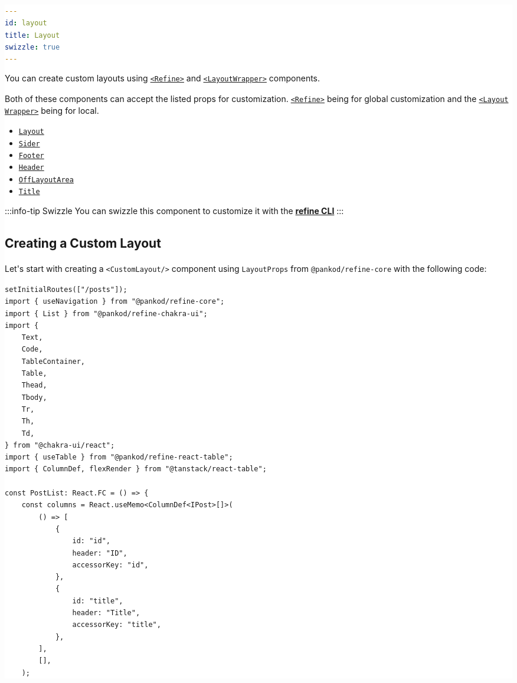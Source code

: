 ```yaml
---
id: layout
title: Layout
swizzle: true
---
```


You can create custom layouts using [`<Refine>`][refine] and [`<LayoutWrapper>`][layoutwrapper] components.

Both of these components can accept the listed props for customization. [`<Refine>`][refine] being for global customization and the [`<LayoutWrapper>`][layoutwrapper] being for local.

-   [`Layout`][layout]
-   [`Sider`][sider]
-   [`Footer`][footer]
-   [`Header`][header]
-   [`OffLayoutArea`][offlayoutarea]
-   [`Title`][title]

:::info-tip Swizzle
You can swizzle this component to customize it with the [**refine CLI**](/docs/packages/documentation/cli)
:::

## Creating a Custom Layout

Let's start with creating a `<CustomLayout/>` component using `LayoutProps` from `@pankod/refine-core` with the following code:

```tsx live url=http://localhost:3000 previewHeight=420px
setInitialRoutes(["/posts"]);
import { useNavigation } from "@pankod/refine-core";
import { List } from "@pankod/refine-chakra-ui";
import {
    Text,
    Code,
    TableContainer,
    Table,
    Thead,
    Tbody,
    Tr,
    Th,
    Td,
} from "@chakra-ui/react";
import { useTable } from "@pankod/refine-react-table";
import { ColumnDef, flexRender } from "@tanstack/react-table";

const PostList: React.FC = () => {
    const columns = React.useMemo<ColumnDef<IPost>[]>(
        () => [
            {
                id: "id",
                header: "ID",
                accessorKey: "id",
            },
            {
                id: "title",
                header: "Title",
                accessorKey: "title",
            },
        ],
        [],
    );

```

[refine]: /api-reference/core/components/refine-config.md
[layout]: /api-reference/core/components/refine-config.md#layout
[sider]: /api-reference/core/components/refine-config.md#sider
[footer]: /api-reference/core/components/refine-config.md#footer
[header]: /api-reference/core/components/refine-config.md#header
[offlayoutarea]: /api-reference/core/components/refine-config.md#offlayoutarea
[title]: /api-reference/core/components/refine-config.md#title
[layoutwrapper]: /api-reference/core/components/layout-wrapper.md
[usemenu]: /api-reference/core/hooks/ui/useMenu.md